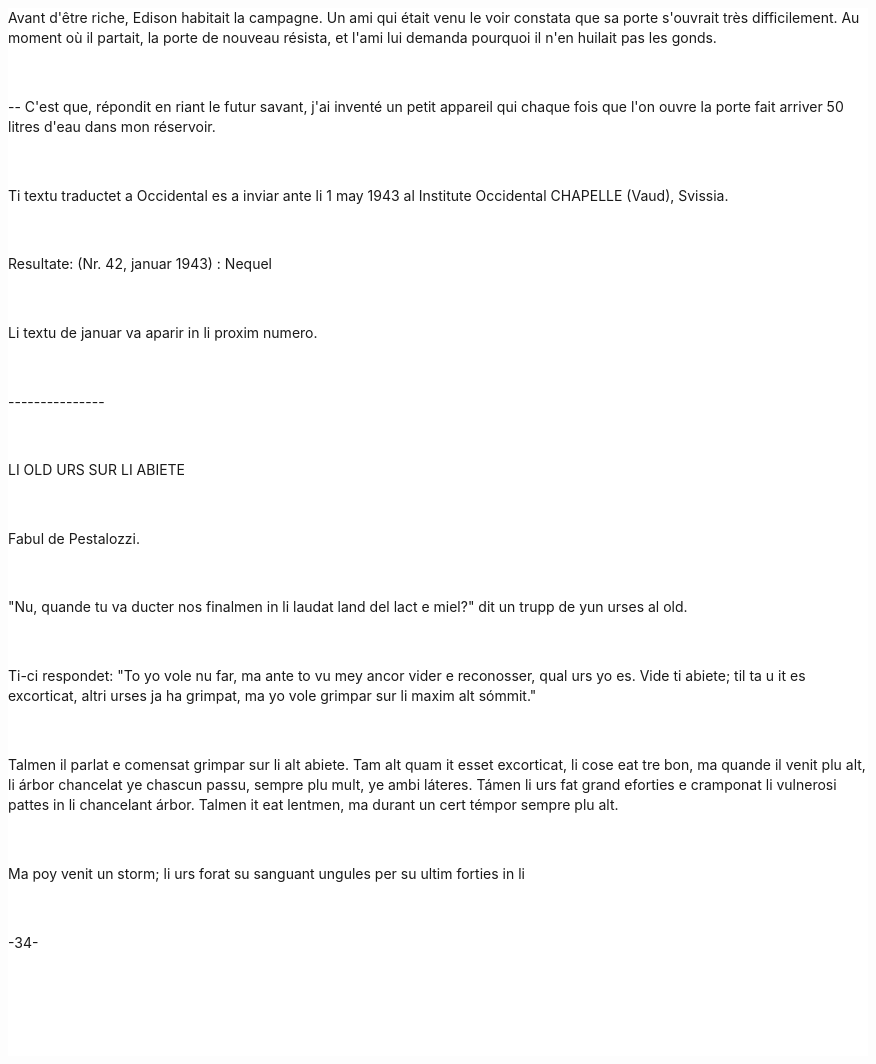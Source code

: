 Avant d\'être riche, Edison habitait la campagne. Un ami qui était venu
le voir constata que sa porte s\'ouvrait très difficilement. Au moment
où il partait, la porte de nouveau résista, et l\'ami lui demanda
pourquoi il n\'en huilait pas les gonds.

 

\-- C\'est que, répondit en riant le futur savant, j\'ai inventé un
petit appareil qui chaque fois que l\'on ouvre la porte fait arriver 50
litres d\'eau dans mon réservoir.

 

Ti textu traductet a Occidental es a inviar ante li 1 may 1943 al
Institute Occidental CHAPELLE (Vaud), Svissia.

 

Resultate: (Nr. 42, januar 1943) : Nequel

 

Li textu de januar va aparir in li proxim numero.

 

\-\-\-\-\-\-\-\-\-\-\-\-\-\--

 

LI OLD URS SUR LI ABIETE

 

Fabul de Pestalozzi.

 

\"Nu, quande tu va ducter nos finalmen in li laudat land del lact e
miel?\" dit un trupp de yun urses al old.

 

Ti-ci respondet: \"To yo vole nu far, ma ante to vu mey ancor vider e
reconosser, qual urs yo es. Vide ti abiete; til ta u it es excorticat,
altri urses ja ha grimpat, ma yo vole grimpar sur li maxim alt sómmit.\"

 

Talmen il parlat e comensat grimpar sur li alt abiete. Tam alt quam it
esset excorticat, li cose eat tre bon, ma quande il venit plu alt, li
árbor chancelat ye chascun passu, sempre plu mult, ye ambi láteres.
Támen li urs fat grand eforties e cramponat li vulnerosi pattes in li
chancelant árbor. Talmen it eat lentmen, ma durant un cert témpor sempre
plu alt.

 

Ma poy venit un storm; li urs forat su sanguant ungules per su ultim
forties in li

 

-34-

 

 

 